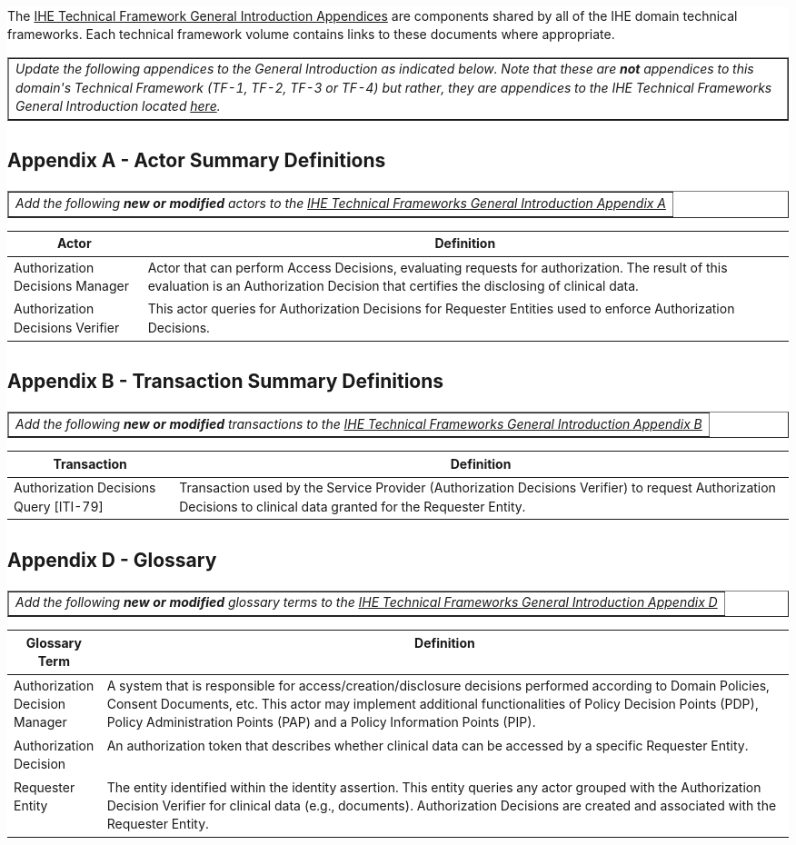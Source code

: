 The [IHE Technical Framework General Introduction Appendices](https://profiles.ihe.net/GeneralIntro/index.html)
are components shared by all of the IHE domain technical frameworks. Each technical
framework volume contains links to these documents where appropriate.

<table border="1"><tr><td><i>
Update the following appendices to the General Introduction as indicated below.
Note that these are <b>not</b> appendices to this domain's Technical Framework
(TF-1, TF-2, TF-3 or TF-4) but rather, they are appendices to the IHE Technical
Frameworks General Introduction located
<a href="https://profiles.ihe.net/GeneralIntro/index.html">here</a>.
</i></td></tr></table>

## Appendix A - Actor Summary Definitions

<table border="1"><tr><td><i>
Add the following <b>new or modified</b> actors to the
<a href="https://profiles.ihe.net/GeneralIntro/ch-A.html">IHE Technical Frameworks
General Introduction Appendix A</a>
</i></td></tr></table>

| Actor | Definition |
|---|---|
| Authorization Decisions Manager  | Actor that can perform Access Decisions, evaluating requests for authorization. The result of this evaluation is an Authorization Decision that certifies the disclosing of clinical data.|
| Authorization Decisions Verifier | This actor queries for Authorization Decisions for Requester Entities used to enforce Authorization Decisions.|

## Appendix B - Transaction Summary Definitions

<table border="1"><tr><td><i>
Add the following <b>new or modified</b> transactions to the
<a href="https://profiles.ihe.net/GeneralIntro/ch-B.html">IHE Technical Frameworks
General Introduction Appendix B</a>
</i></td></tr></table>

| Transaction | Definition |
|---|---|
| Authorization Decisions Query [ITI-79] | Transaction used by the Service Provider (Authorization Decisions Verifier) to request Authorization Decisions to clinical data granted for the Requester Entity. |

## Appendix D - Glossary

<table border="1"><tr><td><i>
Add the following <b>new or modified</b> glossary terms to the
<a href="https://profiles.ihe.net/GeneralIntro/ch-D.html">IHE Technical Frameworks
General Introduction Appendix D</a>
</i></td></tr></table>

| Glossary Term | Definition |
|---|---|
| Authorization Decision Manager | A system that is responsible for access/creation/disclosure decisions performed according to Domain Policies, Consent Documents, etc. This actor may implement additional functionalities of Policy Decision Points (PDP), Policy Administration Points (PAP) and a Policy Information Points (PIP). |
| Authorization Decision  | An authorization token that describes whether clinical data can be accessed by a specific Requester Entity.|
| Requester Entity        | The entity identified within the identity assertion. This entity queries any actor grouped with the Authorization Decision Verifier for clinical data (e.g., documents). Authorization Decisions are created and associated with the Requester Entity.|
